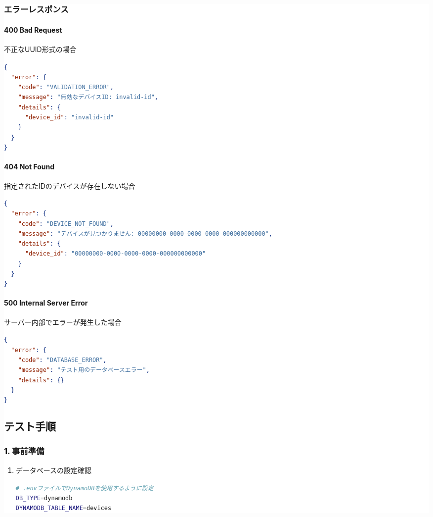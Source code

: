 ### エラーレスポンス

#### 400 Bad Request
不正なUUID形式の場合

```json
{
  "error": {
    "code": "VALIDATION_ERROR",
    "message": "無効なデバイスID: invalid-id",
    "details": {
      "device_id": "invalid-id"
    }
  }
}
```

#### 404 Not Found
指定されたIDのデバイスが存在しない場合

```json
{
  "error": {
    "code": "DEVICE_NOT_FOUND",
    "message": "デバイスが見つかりません: 00000000-0000-0000-0000-000000000000",
    "details": {
      "device_id": "00000000-0000-0000-0000-000000000000"
    }
  }
}
```

#### 500 Internal Server Error
サーバー内部でエラーが発生した場合

```json
{
  "error": {
    "code": "DATABASE_ERROR",
    "message": "テスト用のデータベースエラー",
    "details": {}
  }
}
```

## テスト手順

### 1. 事前準備
1. データベースの設定確認
   ```bash
   # .envファイルでDynamoDBを使用するように設定
   DB_TYPE=dynamodb
   DYNAMODB_TABLE_NAME=devices
   ```
